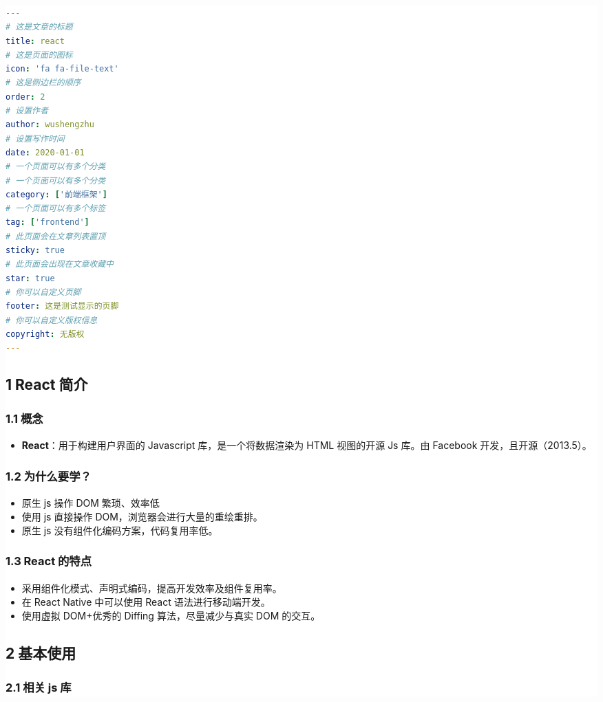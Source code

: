 ```yaml
---
# 这是文章的标题
title: react
# 这是页面的图标
icon: 'fa fa-file-text'
# 这是侧边栏的顺序
order: 2
# 设置作者
author: wushengzhu
# 设置写作时间
date: 2020-01-01
# 一个页面可以有多个分类
# 一个页面可以有多个分类
category: ['前端框架']
# 一个页面可以有多个标签
tag: ['frontend']
# 此页面会在文章列表置顶
sticky: true
# 此页面会出现在文章收藏中
star: true
# 你可以自定义页脚
footer: 这是测试显示的页脚
# 你可以自定义版权信息
copyright: 无版权
---
```


## 1 React 简介

### 1.1 概念

- **React**：用于构建用户界面的 Javascript 库，是一个将数据渲染为 HTML 视图的开源 Js 库。由 Facebook 开发，且开源（2013.5）。

### 1.2 为什么要学？

- 原生 js 操作 DOM 繁琐、效率低
- 使用 js 直接操作 DOM，浏览器会进行大量的重绘重排。
- 原生 js 没有组件化编码方案，代码复用率低。

### 1.3 React 的特点

- 采用组件化模式、声明式编码，提高开发效率及组件复用率。
- 在 React Native 中可以使用 React 语法进行移动端开发。
- 使用虚拟 DOM+优秀的 Diffing 算法，尽量减少与真实 DOM 的交互。

## 2 基本使用

### 2.1 相关 js 库
